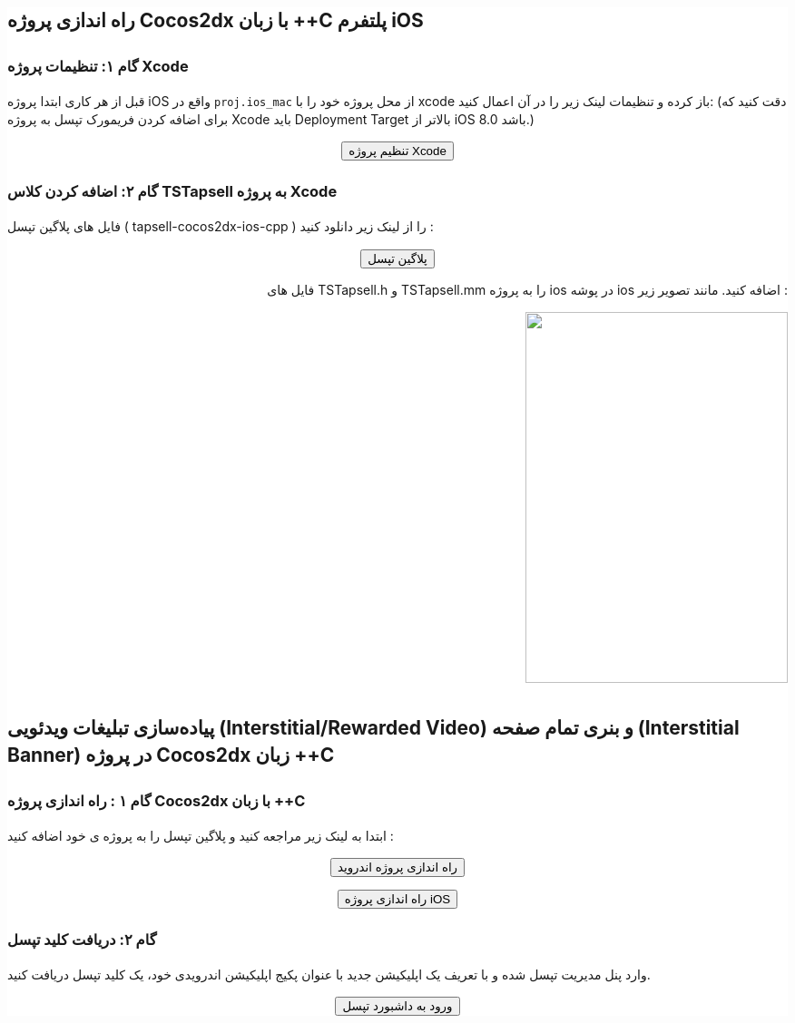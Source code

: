 <div id="ios-init">
<h2>راه اندازی پروژه Cocos2dx با زبان ++C پلتفرم iOS</h2>
<h3>
	<strong>گام ۱: تنظیمات پروژه Xcode</strong>
</h3>
قبل از هر کاری ابتدا پروژه iOS واقع در
<span class="s1">
	<code>proj.ios_mac</code> از محل پروژه خود را با xcode باز کرده و تنظیمات لینک زیر را در آن اعمال کنید: </span>
<span class="s1">(دقت کنید که برای اضافه کردن فریمورک تپسل به پروژه Xcode باید Deployment Target بالاتر از iOS 8.0 باشد.)</span>
<p style="text-align: center;">
	<a href="https://answers.tapsell.ir?ht_kb=ios-sdk">
		<button>تنظیم پروژه Xcode</button>
	</a>
</p>

<h3>
	<strong>گام ۲: اضافه کردن کلاس TSTapsell به پروژه Xcode</strong>
</h3>
فایل های پلاگین تپسل ( tapsell-cocos2dx-ios-cpp ) را از لینک زیر دانلود کنید :
<p style="text-align: center;">
	<a href="https://storage.backtory.com/tapsell-server/sdk/tapsell-cocos2dx-ios-cpp.zip">
		<button>پلاگین تپسل</button>
	</a>
</p>
<p style="text-align: right;">فایل های TSTapsell.h و TSTapsell.mm را به پروژه ios در پوشه ios اضافه کنید. مانند تصویر زیر :</p>
<p style="text-align: right;">
	<img class="aligncenter wp-image-1978" src="https://answers.tapsell.ir/wp-content/uploads/2017/11/screenshot-tstapsell1.png"
	    alt="" width="289" height="409" />
</p>
<p style="text-align: right;"></p>
</div>

<div id="rewarded">
<h2>پیاده‌سازی تبلیغات ویدئویی (Interstitial/Rewarded Video) و بنری تمام صفحه (Interstitial Banner) در پروژه Cocos2dx زبان ++C</h2>
<h3>گام ۱ : راه اندازی پروژه Cocos2dx با زبان ++C</h3>
ابتدا به لینک زیر مراجعه کنید و پلاگین تپسل را به پروژه ی خود اضافه کنید :
<p style="text-align: center;">
	<a href="#android-init">
		<button>راه اندازی پروژه اندروید</button>
	</a>
</p>
<p style="text-align: center;">
	<a href="#ios-init">
		<button>راه اندازی پروژه iOS</button>
	</a>
</p>

<h3>گام ۲: دریافت کلید تپسل</h3>
وارد پنل مدیریت تپسل شده و با تعریف یک اپلیکیشن جدید با عنوان پکیج اپلیکیشن اندرویدی خود، یک کلید تپسل دریافت کنید.
<p style="text-align: center;">
	<a href="https://dashboard.tapsell.ir">
		<button>ورود به داشبورد تپسل</button>
	</a>
</p>
